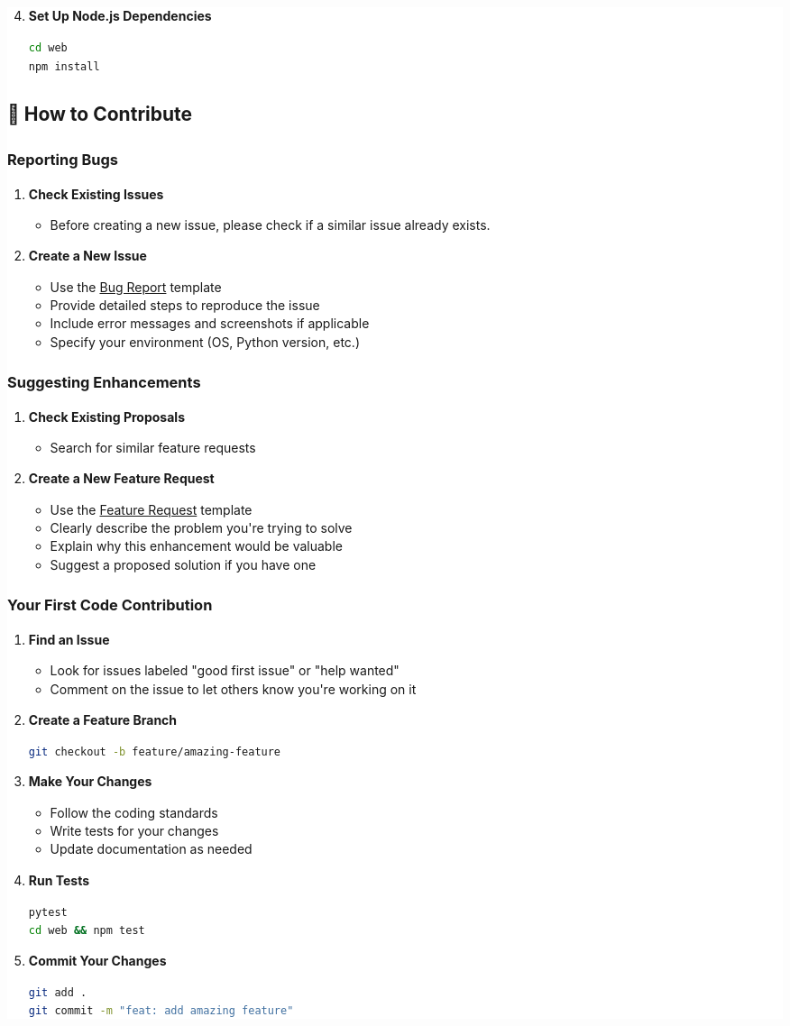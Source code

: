 4. **Set Up Node.js Dependencies**
   ```bash
   cd web
   npm install
   ```

## 🤝 How to Contribute

### Reporting Bugs

1. **Check Existing Issues**
   - Before creating a new issue, please check if a similar issue already exists.

2. **Create a New Issue**
   - Use the [Bug Report](.github/ISSUE_TEMPLATE/bug_report.md) template
   - Provide detailed steps to reproduce the issue
   - Include error messages and screenshots if applicable
   - Specify your environment (OS, Python version, etc.)

### Suggesting Enhancements

1. **Check Existing Proposals**
   - Search for similar feature requests

2. **Create a New Feature Request**
   - Use the [Feature Request](.github/ISSUE_TEMPLATE/feature_request.md) template
   - Clearly describe the problem you're trying to solve
   - Explain why this enhancement would be valuable
   - Suggest a proposed solution if you have one

### Your First Code Contribution

1. **Find an Issue**
   - Look for issues labeled "good first issue" or "help wanted"
   - Comment on the issue to let others know you're working on it

2. **Create a Feature Branch**
   ```bash
   git checkout -b feature/amazing-feature
   ```

3. **Make Your Changes**
   - Follow the coding standards
   - Write tests for your changes
   - Update documentation as needed

4. **Run Tests**
   ```bash
   pytest
   cd web && npm test
   ```

5. **Commit Your Changes**
   ```bash
   git add .
   git commit -m "feat: add amazing feature"
   ```
